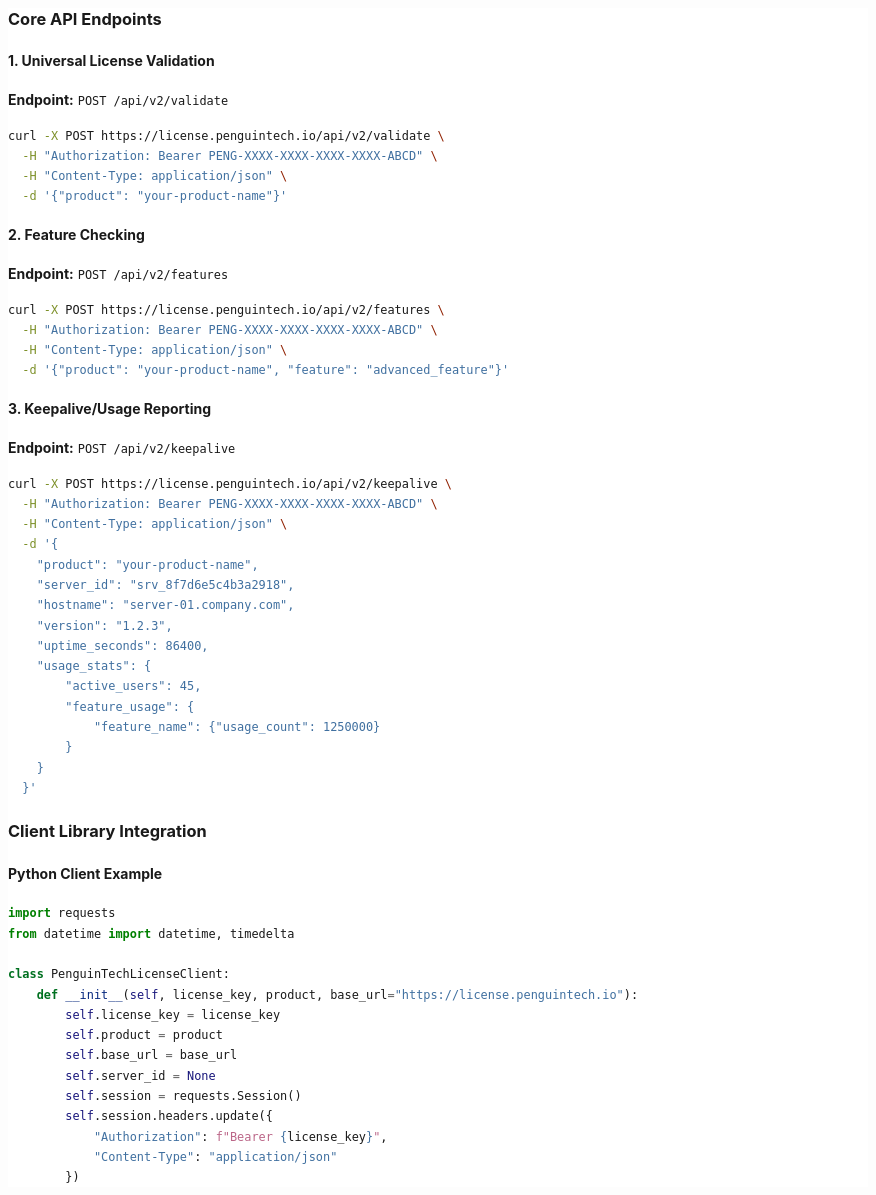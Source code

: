 ### Core API Endpoints

#### 1. Universal License Validation

**Endpoint:** `POST /api/v2/validate`

```bash
curl -X POST https://license.penguintech.io/api/v2/validate \
  -H "Authorization: Bearer PENG-XXXX-XXXX-XXXX-XXXX-ABCD" \
  -H "Content-Type: application/json" \
  -d '{"product": "your-product-name"}'
```

#### 2. Feature Checking

**Endpoint:** `POST /api/v2/features`

```bash
curl -X POST https://license.penguintech.io/api/v2/features \
  -H "Authorization: Bearer PENG-XXXX-XXXX-XXXX-XXXX-ABCD" \
  -H "Content-Type: application/json" \
  -d '{"product": "your-product-name", "feature": "advanced_feature"}'
```

#### 3. Keepalive/Usage Reporting

**Endpoint:** `POST /api/v2/keepalive`

```bash
curl -X POST https://license.penguintech.io/api/v2/keepalive \
  -H "Authorization: Bearer PENG-XXXX-XXXX-XXXX-XXXX-ABCD" \
  -H "Content-Type: application/json" \
  -d '{
    "product": "your-product-name",
    "server_id": "srv_8f7d6e5c4b3a2918",
    "hostname": "server-01.company.com",
    "version": "1.2.3",
    "uptime_seconds": 86400,
    "usage_stats": {
        "active_users": 45,
        "feature_usage": {
            "feature_name": {"usage_count": 1250000}
        }
    }
  }'
```

### Client Library Integration

#### Python Client Example

```python
import requests
from datetime import datetime, timedelta

class PenguinTechLicenseClient:
    def __init__(self, license_key, product, base_url="https://license.penguintech.io"):
        self.license_key = license_key
        self.product = product
        self.base_url = base_url
        self.server_id = None
        self.session = requests.Session()
        self.session.headers.update({
            "Authorization": f"Bearer {license_key}",
            "Content-Type": "application/json"
        })

```
